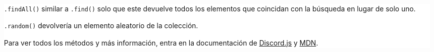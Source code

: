 `.findAll()` similar a `.find()` solo que este devuelve todos los elementos que coincidan con la búsqueda en lugar de solo uno.

`.random()` devolvería un elemento aleatorio de la colección.

Para ver todos los métodos y más información, entra en la documentación de [Discord.js](https://discord.js.org/#/docs/main/stable/class/Collection "Collection") y [MDN](https://developer.mozilla.org/en-US/docs/Web/JavaScript/Reference/Global_Objects/Map "Map").
